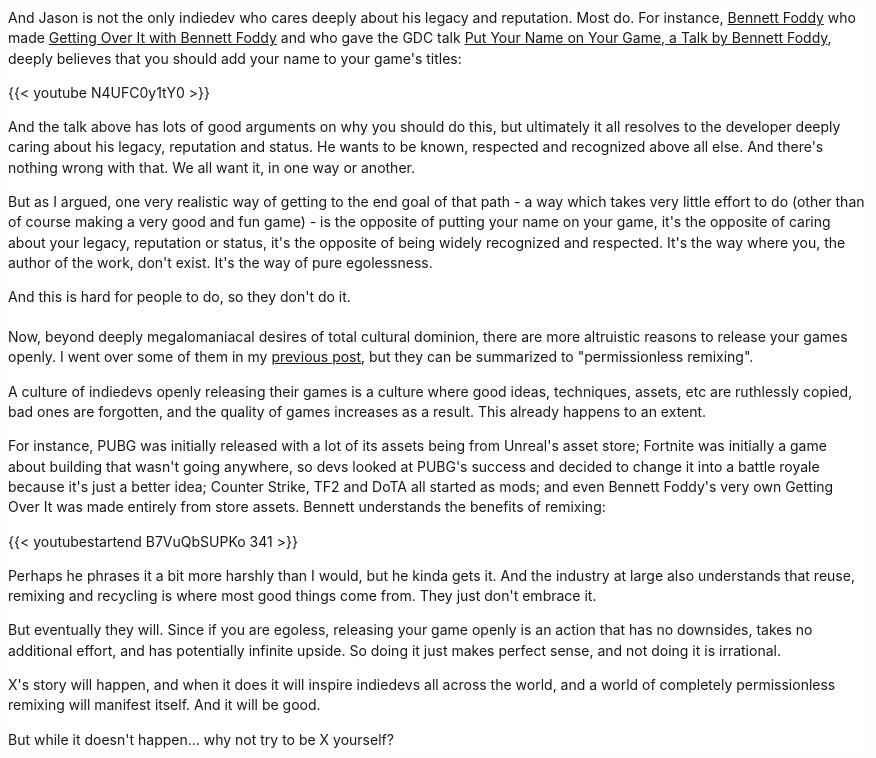 And Jason is not the only indiedev who cares deeply about his legacy and reputation. Most do. For instance, [Bennett Foddy](https://twitter.com/bfod) who made 
[Getting Over It with Bennett Foddy](https://store.steampowered.com/app/240720/Getting_Over_It_with_Bennett_Foddy/) and who gave the GDC talk
[Put Your Name on Your Game, a Talk by Bennett Foddy](https://www.youtube.com/watch?v=N4UFC0y1tY0), deeply believes that you should add your name to your game's titles:

{{< youtube N4UFC0y1tY0 >}}

And the talk above has lots of good arguments on why you should do this, but ultimately it all resolves to the developer deeply caring about his legacy, reputation and status. He wants to be known,
respected and recognized above all else. And there's nothing wrong with that. We all want it, in one way or another.

But as I argued, one very realistic way of getting to the end goal of that path - a way which takes very little effort to do (other than of course making a very good and fun game) - is the opposite of putting your
name on your game, it's the opposite of caring about your legacy, reputation or status, it's the opposite of being widely recognized and respected. It's the way where you, the author of the work, don't exist. 
It's the way of pure egolessness.

And this is hard for people to do, so they don't do it.

####

Now, beyond deeply megalomaniacal desires of total cultural dominion, there are more altruistic reasons to release your games openly. I went over some of them in my [previous post](https://www.a327ex.com/posts/competition/),
but they can be summarized to "permissionless remixing".

A culture of indiedevs openly releasing their games is a culture where good ideas, techniques, assets, etc are ruthlessly copied, bad ones are forgotten, and the quality of games increases as a result. 
This already happens to an extent. 

For instance, PUBG was initially released with a lot of its assets being from Unreal's asset store; Fortnite was initially a game about building that wasn't going anywhere, so devs looked at PUBG's success and decided to 
change it into a battle royale because it's just a better idea; Counter Strike, TF2 and DoTA all started as mods; and even Bennett Foddy's very own Getting Over It was made entirely from store assets. Bennett understands the 
benefits of remixing:

{{< youtubestartend B7VuQbSUPKo 341 >}}

Perhaps he phrases it a bit more harshly than I would, but he kinda gets it. And the industry at large also understands that reuse, remixing and recycling is where most good things come from.
They just don't embrace it.

But eventually they will. Since if you are egoless, releasing your game openly is an action that has no downsides, takes no additional effort, and has potentially infinite upside. 
So doing it just makes perfect sense, and not doing it is irrational.

X's story will happen, and when it does it will inspire indiedevs all across the world, and a world of completely permissionless remixing will manifest itself. And it will be good.

But while it doesn't happen... why not try to be X yourself?
